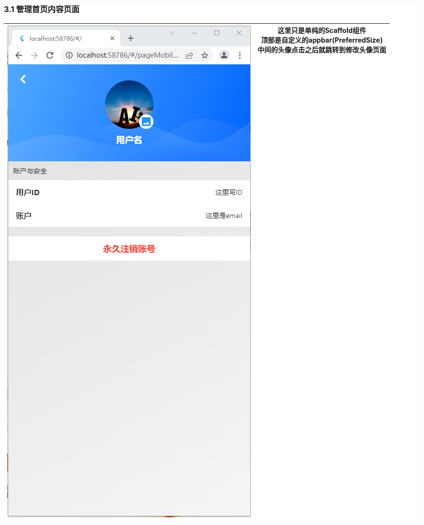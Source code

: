 ### 3.1 管理首页内容页面

| ![image-20220418212427496](./images/image-20220418212427496.png) | 这里只是单纯的Scaffold组件<br>顶部是自定义的appbar(PreferredSize)<br>中间的头像点击之后就跳转到修改头像页面 |
| ------------------------------------------------------------ | ------------------------------------------------------------ |
